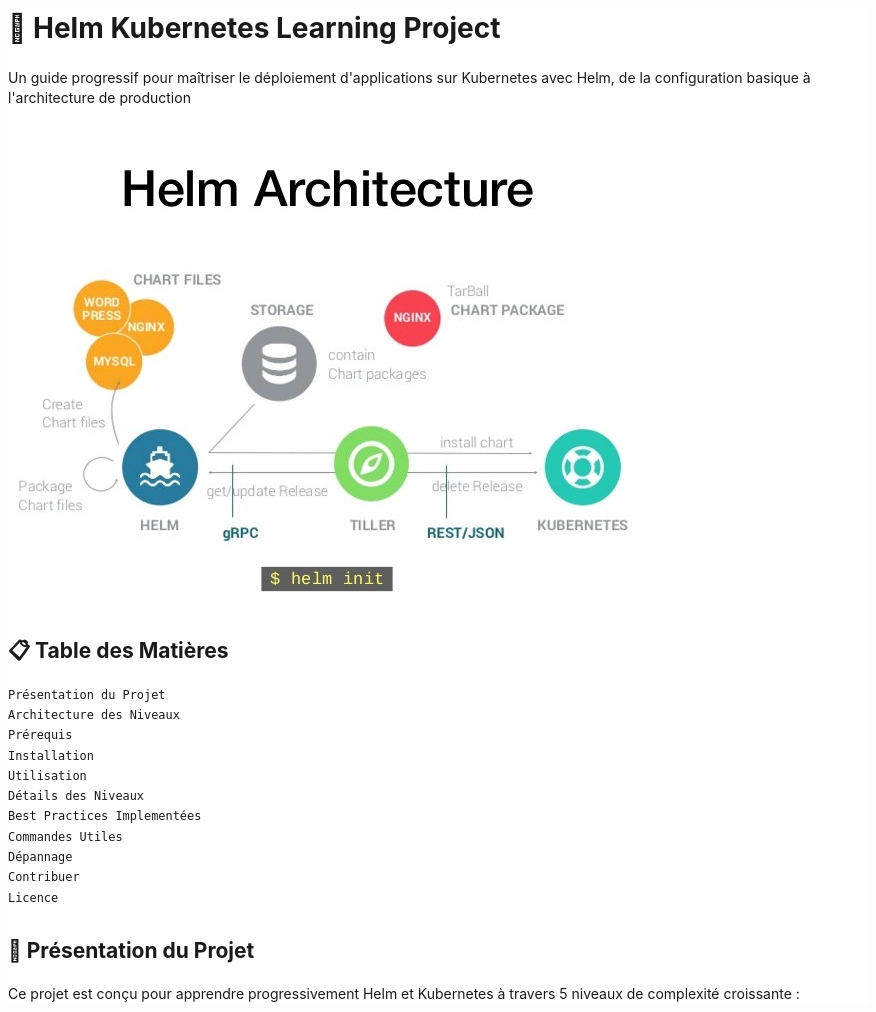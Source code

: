 # 🚀 Helm Kubernetes Learning Project

Un guide progressif pour maîtriser le déploiement d'applications sur Kubernetes avec Helm, de la configuration basique à l'architecture de production


![Helm & Kubernetes](image.png)


## 📋 Table des Matières

    Présentation du Projet
    Architecture des Niveaux
    Prérequis
    Installation
    Utilisation
    Détails des Niveaux
    Best Practices Implementées
    Commandes Utiles
    Dépannage
    Contribuer
    Licence

## 🎯 Présentation du Projet

Ce projet est conçu pour apprendre progressivement Helm et Kubernetes à travers 5 niveaux de complexité croissante :

